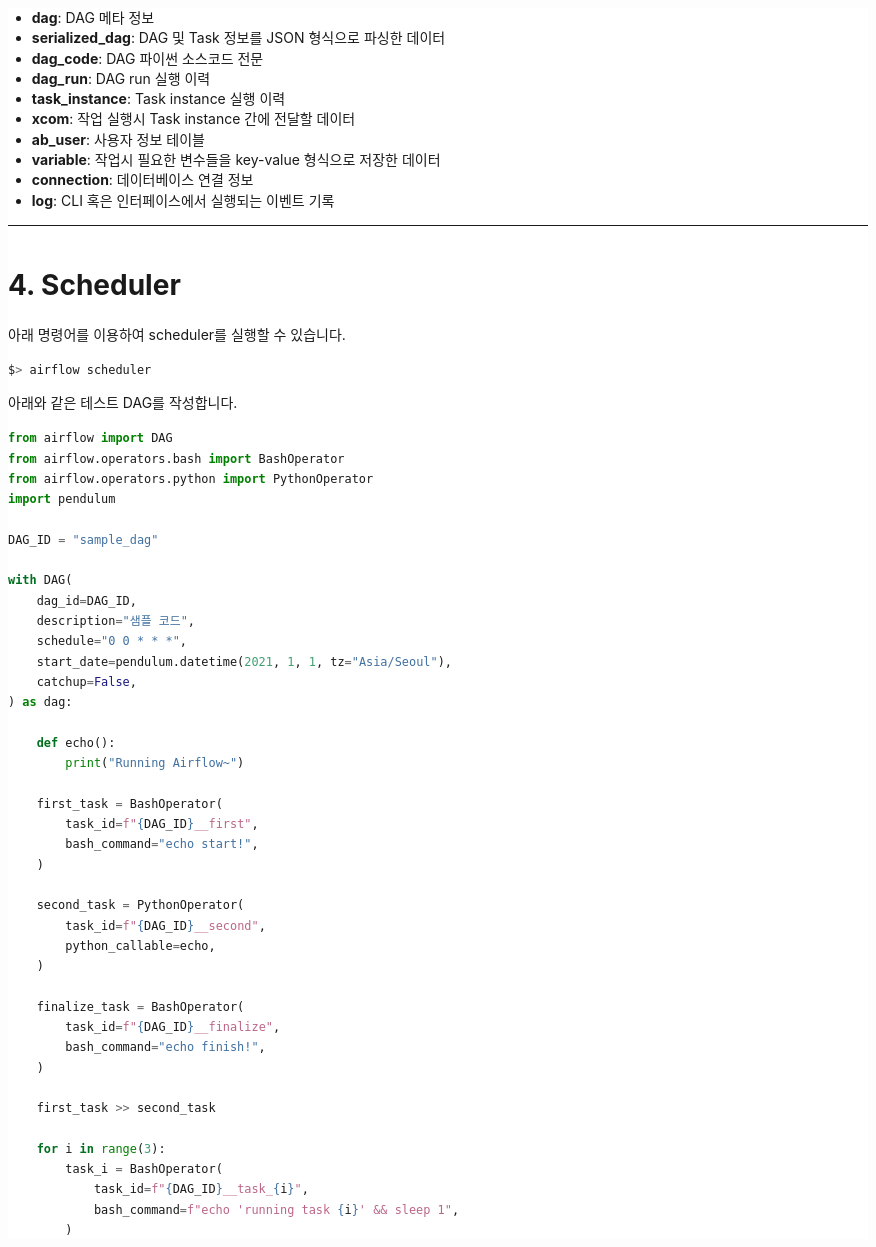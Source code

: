 - **dag**: DAG 메타 정보
- **serialized_dag**: DAG 및 Task 정보를 JSON 형식으로 파싱한 데이터
- **dag_code**: DAG 파이썬 소스코드 전문
- **dag_run**: DAG run 실행 이력
- **task_instance**: Task instance 실행 이력
- **xcom**: 작업 실행시 Task instance 간에 전달할 데이터
- **ab_user**: 사용자 정보 테이블
- **variable**: 작업시 필요한 변수들을 key-value 형식으로 저장한 데이터
- **connection**: 데이터베이스 연결 정보
- **log**: CLI 혹은 인터페이스에서 실행되는 이벤트 기록

---

# 4. Scheduler

아래 명령어를 이용하여 scheduler를 실행할 수 있습니다.

```bash
$> airflow scheduler
```

아래와 같은 테스트 DAG를 작성합니다.

```python
from airflow import DAG
from airflow.operators.bash import BashOperator
from airflow.operators.python import PythonOperator
import pendulum

DAG_ID = "sample_dag"

with DAG(
    dag_id=DAG_ID,
    description="샘플 코드",
    schedule="0 0 * * *",
    start_date=pendulum.datetime(2021, 1, 1, tz="Asia/Seoul"),
    catchup=False,
) as dag:

    def echo():
        print("Running Airflow~")

    first_task = BashOperator(
        task_id=f"{DAG_ID}__first",
        bash_command="echo start!",
    )

    second_task = PythonOperator(
        task_id=f"{DAG_ID}__second",
        python_callable=echo,
    )

    finalize_task = BashOperator(
        task_id=f"{DAG_ID}__finalize",
        bash_command="echo finish!",
    )

    first_task >> second_task

    for i in range(3):
        task_i = BashOperator(
            task_id=f"{DAG_ID}__task_{i}",
            bash_command=f"echo 'running task {i}' && sleep 1",
        )

```